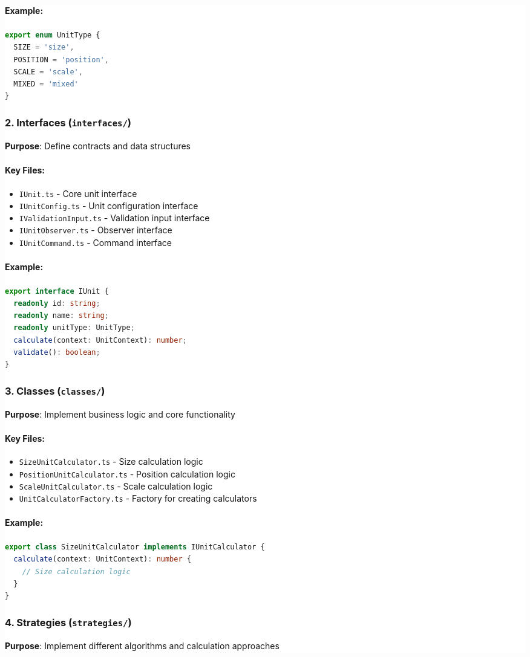 #### **Example**:
```typescript
export enum UnitType {
  SIZE = 'size',
  POSITION = 'position',
  SCALE = 'scale',
  MIXED = 'mixed'
}
```

### **2. Interfaces** (`interfaces/`)
**Purpose**: Define contracts and data structures

#### **Key Files**:
- `IUnit.ts` - Core unit interface
- `IUnitConfig.ts` - Unit configuration interface
- `IValidationInput.ts` - Validation input interface
- `IUnitObserver.ts` - Observer interface
- `IUnitCommand.ts` - Command interface

#### **Example**:
```typescript
export interface IUnit {
  readonly id: string;
  readonly name: string;
  readonly unitType: UnitType;
  calculate(context: UnitContext): number;
  validate(): boolean;
}
```

### **3. Classes** (`classes/`)
**Purpose**: Implement business logic and core functionality

#### **Key Files**:
- `SizeUnitCalculator.ts` - Size calculation logic
- `PositionUnitCalculator.ts` - Position calculation logic
- `ScaleUnitCalculator.ts` - Scale calculation logic
- `UnitCalculatorFactory.ts` - Factory for creating calculators

#### **Example**:
```typescript
export class SizeUnitCalculator implements IUnitCalculator {
  calculate(context: UnitContext): number {
    // Size calculation logic
  }
}
```

### **4. Strategies** (`strategies/`)
**Purpose**: Implement different algorithms and calculation approaches
